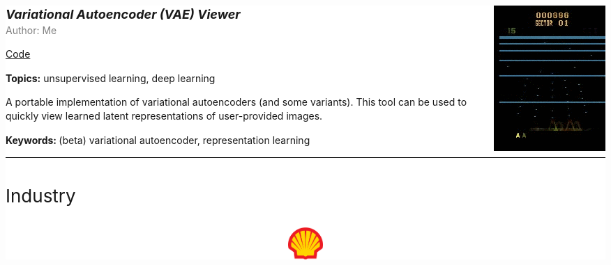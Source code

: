 <div class="row">
<div class="col-2">
<img src="/assets/beam.gif" class="img-fluid" style="float:right">
</div>

<div class="col" markdown="1">
<h5 style="margin-top:-0.33em;margin-bottom:0.0em;font-size:18px">
<a id="vae">
Variational Autoencoder (VAE) Viewer
</a>
</h5>
<p style="font-size:14px;margin-top:0.0em;margin-bottom:1.0em;color:gray">Author: Me</p>
<a href="https://github.com/pranaypasula/vae-viewer" class="btn btn-primary btn-sm">Code</a>

<strong>Topics:</strong> unsupervised learning, deep learning

A portable implementation of variational autoencoders (and some variants). This tool can be used to quickly view learned latent representations of user-provided images.

<strong>Keywords: </strong> (beta) variational autoencoder, representation learning
</div>
</div>
<hr>

<h2 style="margin-bottom:1.0em;font-weight:400;font-size:26px">Industry</h2>

<div class="row">
<div class="col-2 col-lg-1">
<img src="/assets/shell_symbol.png" class="img-fluid" style="max-width:50px;max-height:50px;width:100%;display:block;margin-left:auto;margin-right:auto">
</div>
